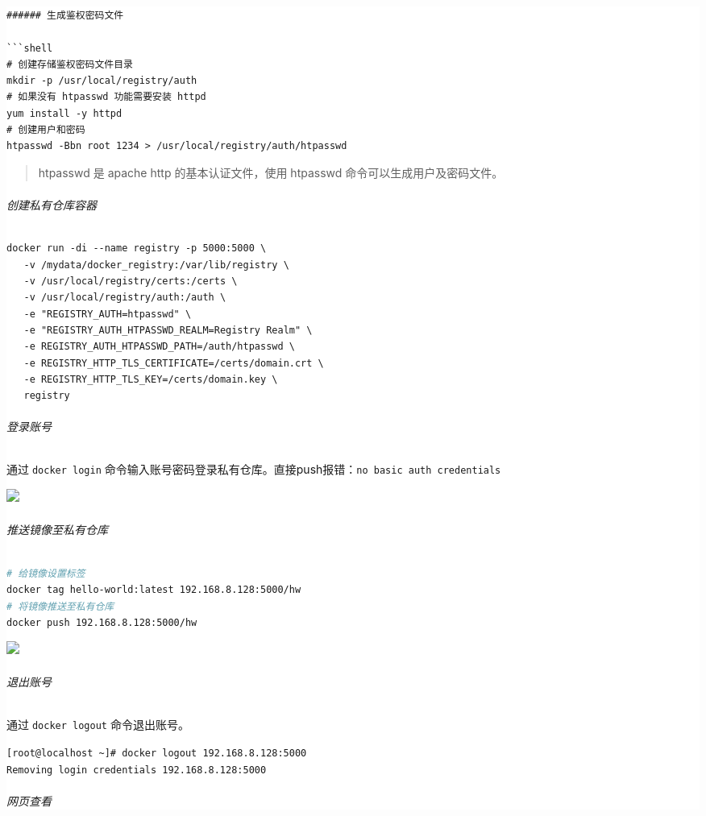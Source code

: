 ```
###### 生成鉴权密码文件

```shell
# 创建存储鉴权密码文件目录
mkdir -p /usr/local/registry/auth
# 如果没有 htpasswd 功能需要安装 httpd
yum install -y httpd
# 创建用户和密码
htpasswd -Bbn root 1234 > /usr/local/registry/auth/htpasswd
```

> htpasswd 是 apache http 的基本认证文件，使用 htpasswd 命令可以生成用户及密码文件。

###### 创建私有仓库容器

```shell
docker run -di --name registry -p 5000:5000 \
   -v /mydata/docker_registry:/var/lib/registry \
   -v /usr/local/registry/certs:/certs \
   -v /usr/local/registry/auth:/auth \
   -e "REGISTRY_AUTH=htpasswd" \
   -e "REGISTRY_AUTH_HTPASSWD_REALM=Registry Realm" \
   -e REGISTRY_AUTH_HTPASSWD_PATH=/auth/htpasswd \
   -e REGISTRY_HTTP_TLS_CERTIFICATE=/certs/domain.crt \
   -e REGISTRY_HTTP_TLS_KEY=/certs/domain.key \
   registry
```

###### 登录账号

通过 `docker login` 命令输入账号密码登录私有仓库。直接push报错：`no basic auth credentials`

![](https://raw.githubusercontent.com/jiuxi521/typora/master/20211025141543.png)

###### 推送镜像至私有仓库

```bash
# 给镜像设置标签 
docker tag hello-world:latest 192.168.8.128:5000/hw
# 将镜像推送至私有仓库 
docker push 192.168.8.128:5000/hw
```

![](https://raw.githubusercontent.com/jiuxi521/typora/master/20211025140603.png)

###### 退出账号

通过 `docker logout` 命令退出账号。

```shell
[root@localhost ~]# docker logout 192.168.8.128:5000
Removing login credentials 192.168.8.128:5000
```

###### 网页查看
